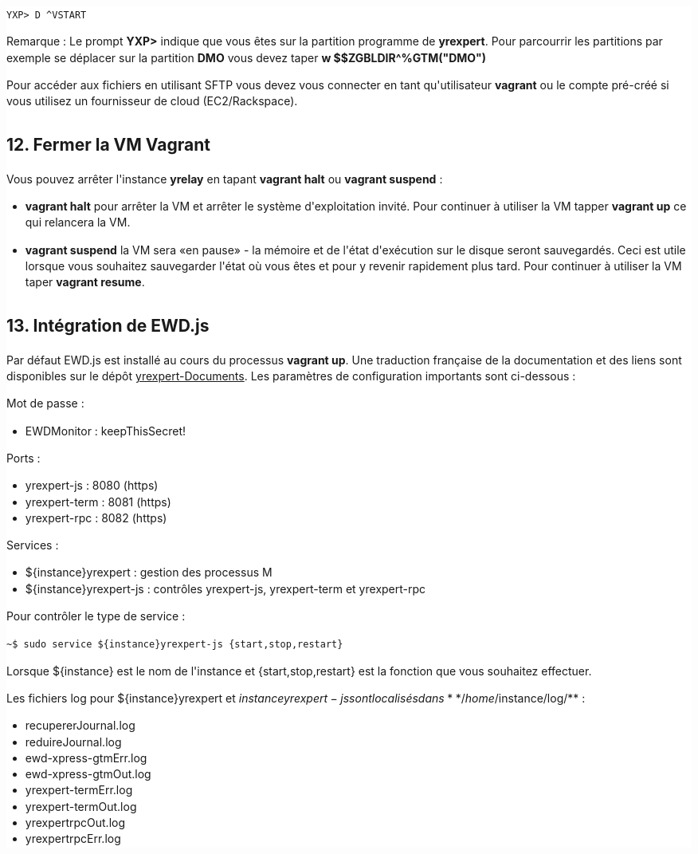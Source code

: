 	YXP> D ^VSTART

Remarque : Le prompt **YXP>** indique que vous êtes sur la partition programme de **yrexpert**. Pour parcourrir les partitions par exemple se déplacer sur la partition **DMO** vous devez taper **w $$ZGBLDIR^%GTM("DMO")**

Pour accéder aux fichiers en utilisant SFTP vous devez vous connecter en tant qu'utilisateur **vagrant** ou le compte pré-créé si vous utilisez un fournisseur de cloud (EC2/Rackspace).

## 12. Fermer la VM Vagrant

Vous pouvez arrêter l'instance **yrelay** en tapant **vagrant halt** ou **vagrant suspend** :

* **vagrant halt** pour arrêter la VM et arrêter le système d'exploitation invité. Pour continuer à utiliser la VM tapper **vagrant up** ce qui relancera la VM.

* **vagrant suspend** la VM sera «en pause» - la mémoire et de l'état d'exécution sur le disque seront sauvegardés. Ceci est utile lorsque vous souhaitez sauvegarder l'état où vous êtes et pour y revenir rapidement plus tard. Pour continuer à utiliser la VM taper **vagrant resume**.

## 13. Intégration de EWD.js 

Par défaut EWD.js est installé au cours du processus **vagrant up**. Une traduction française de la documentation et des liens sont disponibles sur le dépôt [yrexpert-Documents](https://github.com/yrelay/yrexpert-Documents/raw/master/Ewd/EWD3_fr.pdf). Les paramètres de configuration importants sont ci-dessous :

Mot de passe :

* EWDMonitor : keepThisSecret!

Ports :

* yrexpert-js   : 8080 (https)
* yrexpert-term : 8081 (https)
* yrexpert-rpc  : 8082 (https)

Services :

* ${instance}yrexpert : gestion des processus M
* ${instance}yrexpert-js : contrôles yrexpert-js, yrexpert-term et yrexpert-rpc

Pour contrôler le type de service :

	~$ sudo service ${instance}yrexpert-js {start,stop,restart}

Lorsque ${instance} est le nom de l'instance et {start,stop,restart} est la fonction que vous souhaitez effectuer.

Les fichiers log pour ${instance}yrexpert et ${instance}yrexpert-js sont localisés dans **/home/$instance/log/** :

* recupererJournal.log
* reduireJournal.log
* ewd-xpress-gtmErr.log
* ewd-xpress-gtmOut.log
* yrexpert-termErr.log
* yrexpert-termOut.log
* yrexpertrpcOut.log
* yrexpertrpcErr.log
